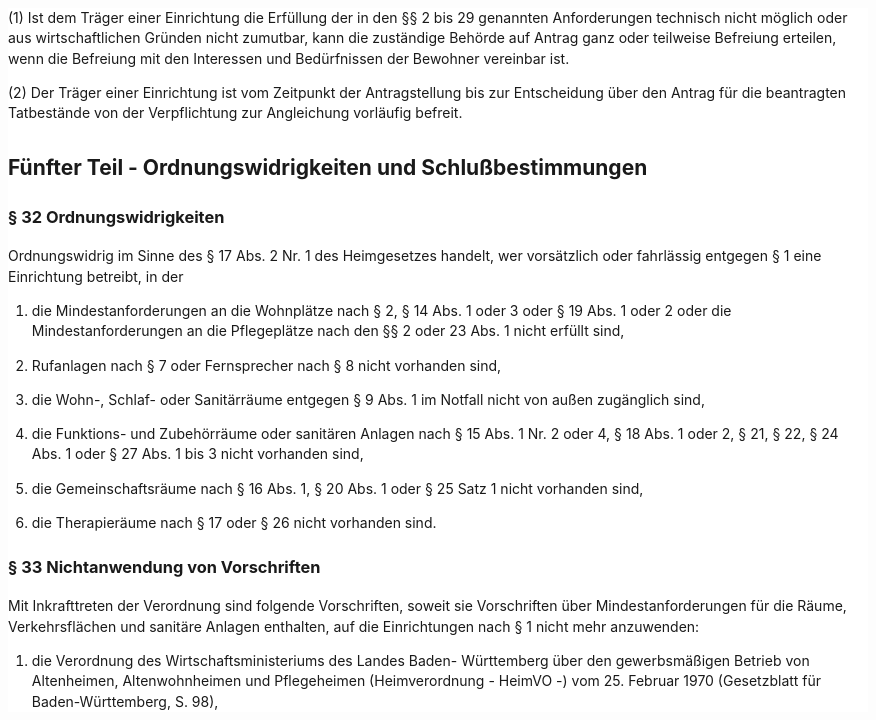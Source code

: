 (1) Ist dem Träger einer Einrichtung die Erfüllung der in den §§ 2 bis
29 genannten Anforderungen technisch nicht möglich oder aus
wirtschaftlichen Gründen nicht zumutbar, kann die zuständige Behörde
auf Antrag ganz oder teilweise Befreiung erteilen, wenn die Befreiung
mit den Interessen und Bedürfnissen der Bewohner vereinbar ist.

(2) Der Träger einer Einrichtung ist vom Zeitpunkt der Antragstellung
bis zur Entscheidung über den Antrag für die beantragten Tatbestände
von der Verpflichtung zur Angleichung vorläufig befreit.


## Fünfter Teil - Ordnungswidrigkeiten und Schlußbestimmungen



### § 32 Ordnungswidrigkeiten

Ordnungswidrig im Sinne des § 17 Abs. 2 Nr. 1 des Heimgesetzes
handelt, wer vorsätzlich oder fahrlässig entgegen § 1 eine Einrichtung
betreibt, in der

1.  die Mindestanforderungen an die Wohnplätze nach § 2, § 14 Abs. 1 oder
    3 oder § 19 Abs. 1 oder 2 oder die Mindestanforderungen an die
    Pflegeplätze nach den §§ 2 oder 23 Abs. 1 nicht erfüllt sind,


2.  Rufanlagen nach § 7 oder Fernsprecher nach § 8 nicht vorhanden sind,


3.  die Wohn-, Schlaf- oder Sanitärräume entgegen § 9 Abs. 1 im Notfall
    nicht von außen zugänglich sind,


4.  die Funktions- und Zubehörräume oder sanitären Anlagen nach § 15 Abs.
    1 Nr. 2 oder 4, § 18 Abs. 1 oder 2, § 21, § 22, § 24 Abs. 1 oder § 27
    Abs. 1 bis 3 nicht vorhanden sind,


5.  die Gemeinschaftsräume nach § 16 Abs. 1, § 20 Abs. 1 oder § 25 Satz 1
    nicht vorhanden sind,


6.  die Therapieräume nach § 17 oder § 26 nicht vorhanden sind.





### § 33 Nichtanwendung von Vorschriften

Mit Inkrafttreten der Verordnung sind folgende Vorschriften, soweit
sie Vorschriften über Mindestanforderungen für die Räume,
Verkehrsflächen und sanitäre Anlagen enthalten, auf die Einrichtungen
nach § 1 nicht mehr anzuwenden:

1.  die Verordnung des Wirtschaftsministeriums des Landes Baden-
    Württemberg über den gewerbsmäßigen Betrieb von Altenheimen,
    Altenwohnheimen und Pflegeheimen (Heimverordnung - HeimVO -) vom 25.
    Februar 1970 (Gesetzblatt für Baden-Württemberg, S. 98),
